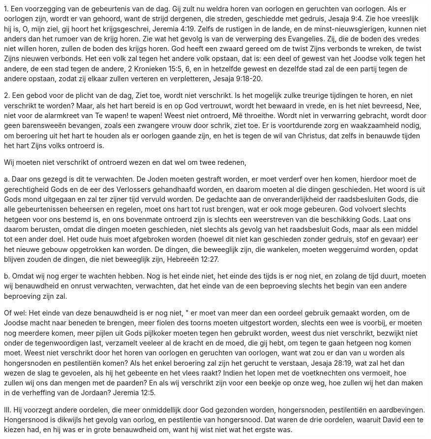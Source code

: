 1\. Een voorzegging van de gebeurtenis van de dag. Gij zult nu weldra horen van oorlogen en geruchten van oorlogen. Als er oorlogen zijn, wordt er van gehoord, want de strijd dergenen, die streden, geschiedde met gedruis, Jesaja 9:4. Zie hoe vreeslijk hij is, O, mijn ziel, gij hoort het krijgsgeschrei, Jeremia 4:19. Zelfs de rustigen in de lande, en de minst-nieuwsgierigen, kunnen niet anders dan het rumoer van de krijg horen. Zie wat het gevolg is van de verwerping des Evangelies. Zij, die de boden des vredes niet willen horen, zullen de boden des krijgs horen. God heeft een zwaard gereed om de twist Zijns verbonds te wreken, de twist Zijns nieuwen verbonds. Het een volk zal tegen het andere volk opstaan, dat is: een deel of gewest van het Joodse volk tegen het andere, de een stad tegen de andere, 2 Kronieken 15:5, 6, en in hetzelfde gewest en dezelfde stad zal de een partij tegen de andere opstaan, zodat zij elkaar zullen verteren en verpletteren, Jesaja 9:18-20.

2\. Een gebod voor de plicht van de dag, Ziet toe, wordt niet verschrikt. Is het mogelijk zulke treurige tijdingen te horen, en niet verschrikt te worden? 
Maar, als het hart bereid is en op God vertrouwt, wordt het bewaard in vrede, en is het niet bevreesd, Nee, niet voor de alarmkreet van Te wapen! te wapen! Weest niet ontroerd, Mê throeithe. Wordt niet in verwarring gebracht, wordt door geen barensweeën bevangen, zoals een zwangere vrouw door schrik, ziet toe. Er is voortdurende zorg en waakzaamheid nodig, om beroering uit het hart te houden als er oorlogen gaande zijn, en het is tegen de wil van Christus, dat zelfs in benauwde tijden het hart Zijns volks ontroerd is. 

Wij moeten niet verschrikt of ontroerd wezen en dat wel om twee redenen, 

a. Daar ons gezegd is dit te verwachten. De Joden moeten gestraft worden, er moet verderf over hen komen, hierdoor moet de gerechtigheid Gods en de eer des Verlossers gehandhaafd worden, en daarom moeten al die dingen geschieden. Het woord is uit Gods mond uitgegaan en zal ter zijner tijd vervuld worden. De gedachte aan de onveranderlijkheid der raadsbesluiten Gods, die alle gebeurtenissen beheersen en regelen, moet ons hart tot rust brengen, wat er ook moge gebeuren. God volvoert slechts hetgeen voor ons bestemd is, en ons bovenmate ontroerd zijn is slechts een weerstreven van die beschikking Gods. Laat ons daarom berusten, omdat die dingen moeten geschieden, niet slechts als gevolg van het raadsbesluit Gods, maar als een middel tot een ander doel. Het oude huis moet afgebroken worden (hoewel dit niet kan geschieden zonder gedruis, stof en gevaar) eer het nieuwe gebouw opgetrokken kan worden. De dingen, die beweeglijk zijn, die wankelen, moeten weggeruimd worden, opdat blijven zouden de dingen, die niet beweeglijk zijn, Hebreeën 12:27. 

b. Omdat wij nog erger te wachten hebben. Nog is het einde niet, het einde des tijds is er nog niet, en zolang de tijd duurt, moeten wij benauwdheid en onrust verwachten, verwachten, dat het einde van de een beproeving slechts het begin van een andere beproeving zijn zal. 

Of wel: Het einde van deze benauwdheid is er nog niet, " er moet van meer dan een oordeel gebruik gemaakt worden, om de Joodse macht naar beneden te brengen, meer fiolen des toorns moeten uitgestort worden, slechts een wee is voorbij, er moeten nog meerdere komen, meer pijlen uit Gods pijlkoker moeten tegen hen gebruikt worden, weest dus niet verschrikt, bezwijkt niet onder de tegenwoordigen last, verzamelt veeleer al de kracht en de moed, die gij hebt, om tegen te gaan hetgeen nog komen moet. Weest niet verschrikt door het horen van oorlogen en geruchten van oorlogen, want wat zou er dan van u worden als hongersnoden en pestilentiën komen? Als het enkel beroering zal zijn het gerucht te verstaan, Jesaja 28:19, wat zal het dan wezen de slag te gevoelen, als hij het gebeente en het vlees raakt? Indien het lopen met de voetknechten ons vermoeit, hoe zullen wij ons dan mengen met de paarden? En als wij verschrikt zijn voor een beekje op onze weg, hoe zullen wij het dan maken in de verheffing van de Jordaan? Jeremia 12:5. 

III. Hij voorzegt andere oordelen, die meer onmiddellijk door God gezonden worden, hongersnoden, pestilentiën en aardbevingen. Hongersnood is dikwijls het gevolg van oorlog, en pestilentie van hongersnood. Dat waren de drie oordelen, waaruit David een te kiezen had, en hij was er in grote benauwdheid om, want hij wist niet wat het ergste was. 
